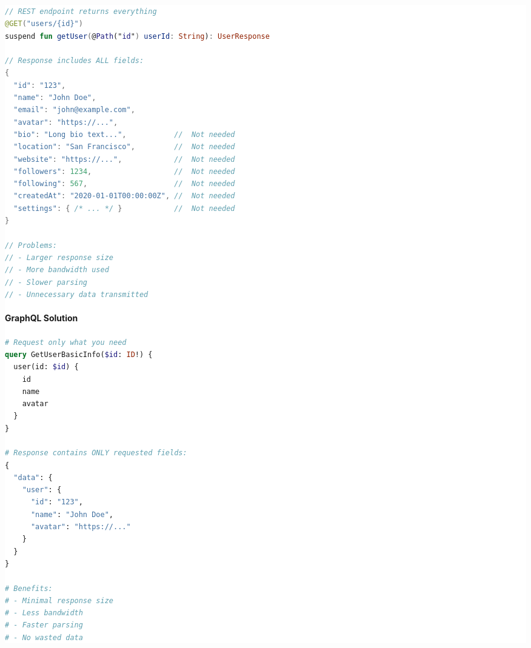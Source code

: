 ```kotlin
// REST endpoint returns everything
@GET("users/{id}")
suspend fun getUser(@Path("id") userId: String): UserResponse

// Response includes ALL fields:
{
  "id": "123",
  "name": "John Doe",
  "email": "john@example.com",
  "avatar": "https://...",
  "bio": "Long bio text...",           //  Not needed
  "location": "San Francisco",         //  Not needed
  "website": "https://...",            //  Not needed
  "followers": 1234,                   //  Not needed
  "following": 567,                    //  Not needed
  "createdAt": "2020-01-01T00:00:00Z", //  Not needed
  "settings": { /* ... */ }            //  Not needed
}

// Problems:
// - Larger response size
// - More bandwidth used
// - Slower parsing
// - Unnecessary data transmitted
```

#### GraphQL Solution

```graphql
# Request only what you need
query GetUserBasicInfo($id: ID!) {
  user(id: $id) {
    id
    name
    avatar
  }
}

# Response contains ONLY requested fields:
{
  "data": {
    "user": {
      "id": "123",
      "name": "John Doe",
      "avatar": "https://..."
    }
  }
}

# Benefits:
# - Minimal response size
# - Less bandwidth
# - Faster parsing
# - No wasted data
```
